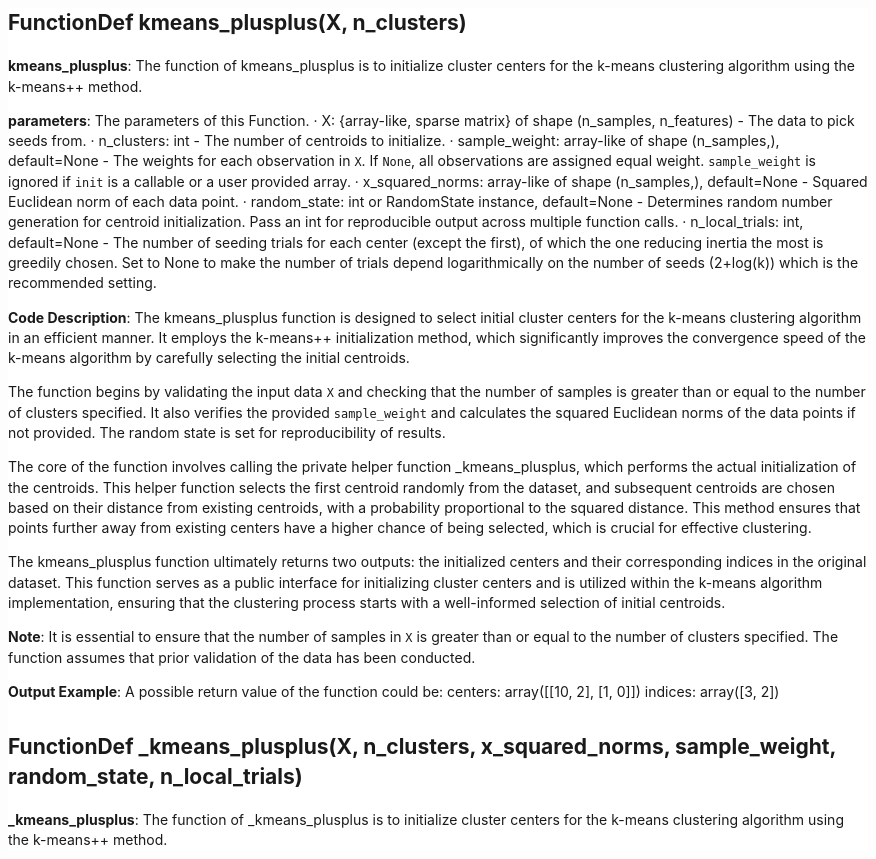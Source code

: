 ## FunctionDef kmeans_plusplus(X, n_clusters)
**kmeans_plusplus**: The function of kmeans_plusplus is to initialize cluster centers for the k-means clustering algorithm using the k-means++ method.

**parameters**: The parameters of this Function.
· X: {array-like, sparse matrix} of shape (n_samples, n_features) - The data to pick seeds from.
· n_clusters: int - The number of centroids to initialize.
· sample_weight: array-like of shape (n_samples,), default=None - The weights for each observation in `X`. If `None`, all observations are assigned equal weight. `sample_weight` is ignored if `init` is a callable or a user provided array.
· x_squared_norms: array-like of shape (n_samples,), default=None - Squared Euclidean norm of each data point.
· random_state: int or RandomState instance, default=None - Determines random number generation for centroid initialization. Pass an int for reproducible output across multiple function calls.
· n_local_trials: int, default=None - The number of seeding trials for each center (except the first), of which the one reducing inertia the most is greedily chosen. Set to None to make the number of trials depend logarithmically on the number of seeds (2+log(k)) which is the recommended setting.

**Code Description**: The kmeans_plusplus function is designed to select initial cluster centers for the k-means clustering algorithm in an efficient manner. It employs the k-means++ initialization method, which significantly improves the convergence speed of the k-means algorithm by carefully selecting the initial centroids. 

The function begins by validating the input data `X` and checking that the number of samples is greater than or equal to the number of clusters specified. It also verifies the provided `sample_weight` and calculates the squared Euclidean norms of the data points if not provided. The random state is set for reproducibility of results.

The core of the function involves calling the private helper function _kmeans_plusplus, which performs the actual initialization of the centroids. This helper function selects the first centroid randomly from the dataset, and subsequent centroids are chosen based on their distance from existing centroids, with a probability proportional to the squared distance. This method ensures that points further away from existing centers have a higher chance of being selected, which is crucial for effective clustering.

The kmeans_plusplus function ultimately returns two outputs: the initialized centers and their corresponding indices in the original dataset. This function serves as a public interface for initializing cluster centers and is utilized within the k-means algorithm implementation, ensuring that the clustering process starts with a well-informed selection of initial centroids.

**Note**: It is essential to ensure that the number of samples in `X` is greater than or equal to the number of clusters specified. The function assumes that prior validation of the data has been conducted.

**Output Example**: A possible return value of the function could be:
centers: array([[10, 2],
                [1, 0]])
indices: array([3, 2])
## FunctionDef _kmeans_plusplus(X, n_clusters, x_squared_norms, sample_weight, random_state, n_local_trials)
**_kmeans_plusplus**: The function of _kmeans_plusplus is to initialize cluster centers for the k-means clustering algorithm using the k-means++ method.
